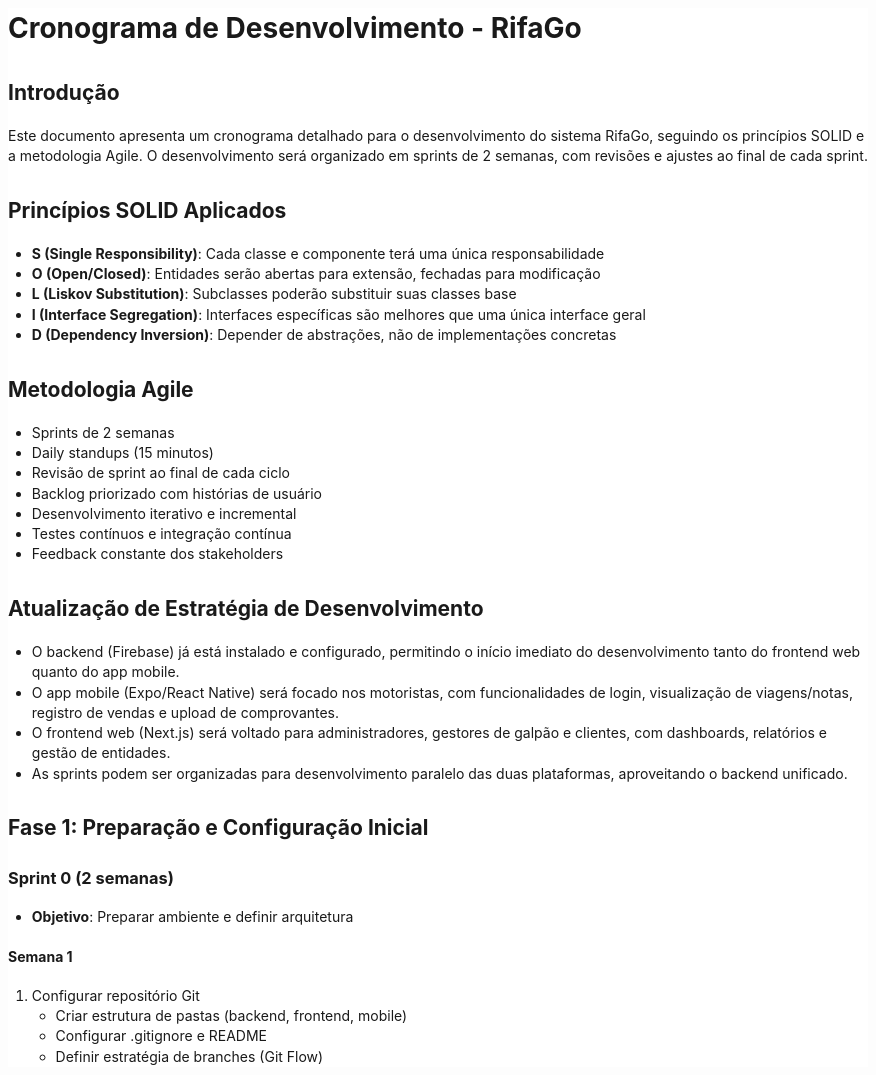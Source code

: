 # Cronograma de Desenvolvimento - RifaGo

## Introdução

Este documento apresenta um cronograma detalhado para o desenvolvimento do sistema RifaGo, seguindo os princípios SOLID e a metodologia Agile. O desenvolvimento será organizado em sprints de 2 semanas, com revisões e ajustes ao final de cada sprint.

## Princípios SOLID Aplicados

- **S (Single Responsibility)**: Cada classe e componente terá uma única responsabilidade
- **O (Open/Closed)**: Entidades serão abertas para extensão, fechadas para modificação
- **L (Liskov Substitution)**: Subclasses poderão substituir suas classes base
- **I (Interface Segregation)**: Interfaces específicas são melhores que uma única interface geral
- **D (Dependency Inversion)**: Depender de abstrações, não de implementações concretas

## Metodologia Agile

- Sprints de 2 semanas
- Daily standups (15 minutos)
- Revisão de sprint ao final de cada ciclo
- Backlog priorizado com histórias de usuário
- Desenvolvimento iterativo e incremental
- Testes contínuos e integração contínua
- Feedback constante dos stakeholders

## Atualização de Estratégia de Desenvolvimento

- O backend (Firebase) já está instalado e configurado, permitindo o início imediato do desenvolvimento tanto do frontend web quanto do app mobile.
- O app mobile (Expo/React Native) será focado nos motoristas, com funcionalidades de login, visualização de viagens/notas, registro de vendas e upload de comprovantes.
- O frontend web (Next.js) será voltado para administradores, gestores de galpão e clientes, com dashboards, relatórios e gestão de entidades.
- As sprints podem ser organizadas para desenvolvimento paralelo das duas plataformas, aproveitando o backend unificado.

## Fase 1: Preparação e Configuração Inicial

### Sprint 0 (2 semanas)
- **Objetivo**: Preparar ambiente e definir arquitetura

#### Semana 1
1. Configurar repositório Git
   - Criar estrutura de pastas (backend, frontend, mobile)
   - Configurar .gitignore e README
   - Definir estratégia de branches (Git Flow)
